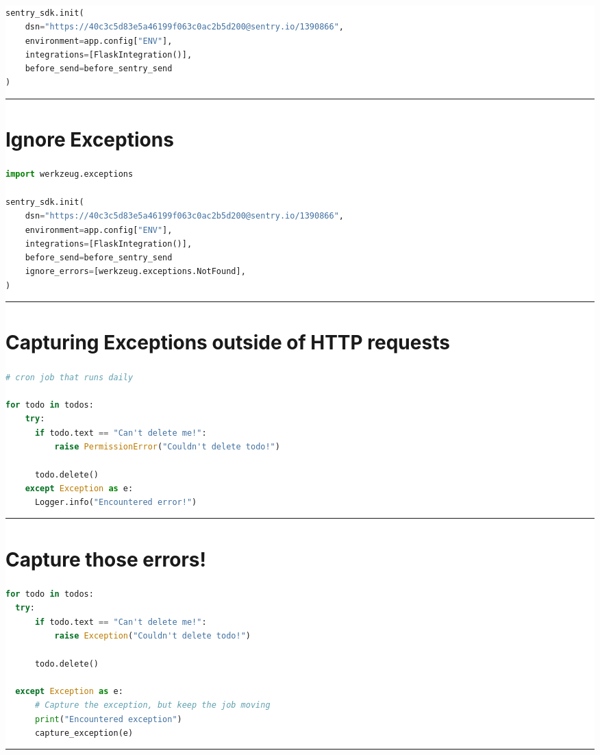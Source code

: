 ```python
sentry_sdk.init(
    dsn="https://40c3c5d83e5a46199f063c0ac2b5d200@sentry.io/1390866",
    environment=app.config["ENV"],
    integrations=[FlaskIntegration()],
    before_send=before_sentry_send
)
```
---

# Ignore Exceptions

```python
import werkzeug.exceptions

sentry_sdk.init(
    dsn="https://40c3c5d83e5a46199f063c0ac2b5d200@sentry.io/1390866",
    environment=app.config["ENV"],
    integrations=[FlaskIntegration()],
    before_send=before_sentry_send
    ignore_errors=[werkzeug.exceptions.NotFound],
)
```

---

# Capturing Exceptions outside of HTTP requests

```python
# cron job that runs daily

for todo in todos:
    try:
      if todo.text == "Can't delete me!":
          raise PermissionError("Couldn't delete todo!")

      todo.delete()
    except Exception as e:
      Logger.info("Encountered error!")
```

---

# Capture those errors!

```python
for todo in todos:
  try:
      if todo.text == "Can't delete me!":
          raise Exception("Couldn't delete todo!")

      todo.delete()

  except Exception as e:
      # Capture the exception, but keep the job moving
      print("Encountered exception")
      capture_exception(e)
```

---